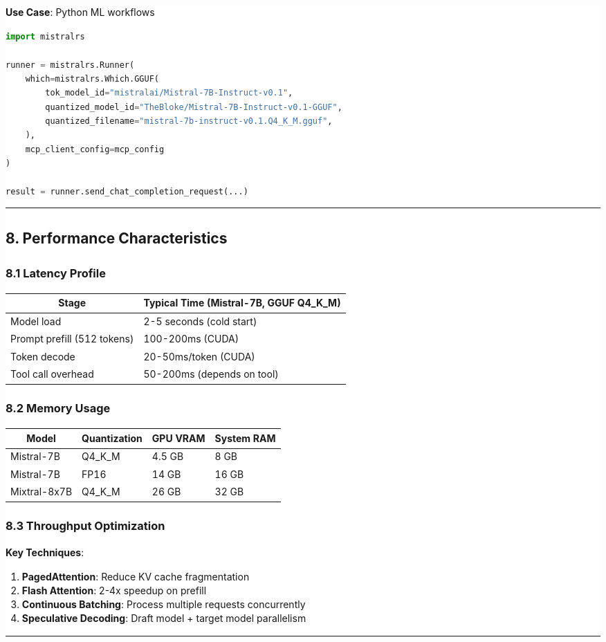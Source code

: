**Use Case**: Python ML workflows

```python
import mistralrs

runner = mistralrs.Runner(
    which=mistralrs.Which.GGUF(
        tok_model_id="mistralai/Mistral-7B-Instruct-v0.1",
        quantized_model_id="TheBloke/Mistral-7B-Instruct-v0.1-GGUF",
        quantized_filename="mistral-7b-instruct-v0.1.Q4_K_M.gguf",
    ),
    mcp_client_config=mcp_config
)

result = runner.send_chat_completion_request(...)
```

______________________________________________________________________

## 8. Performance Characteristics

### 8.1 Latency Profile

| Stage                       | Typical Time (Mistral-7B, GGUF Q4_K_M) |
| --------------------------- | -------------------------------------- |
| Model load                  | 2-5 seconds (cold start)               |
| Prompt prefill (512 tokens) | 100-200ms (CUDA)                       |
| Token decode                | 20-50ms/token (CUDA)                   |
| Tool call overhead          | 50-200ms (depends on tool)             |

### 8.2 Memory Usage

| Model        | Quantization | GPU VRAM | System RAM |
| ------------ | ------------ | -------- | ---------- |
| Mistral-7B   | Q4_K_M       | 4.5 GB   | 8 GB       |
| Mistral-7B   | FP16         | 14 GB    | 16 GB      |
| Mixtral-8x7B | Q4_K_M       | 26 GB    | 32 GB      |

### 8.3 Throughput Optimization

**Key Techniques**:

1. **PagedAttention**: Reduce KV cache fragmentation
1. **Flash Attention**: 2-4x speedup on prefill
1. **Continuous Batching**: Process multiple requests concurrently
1. **Speculative Decoding**: Draft model + target model parallelism

______________________________________________________________________

